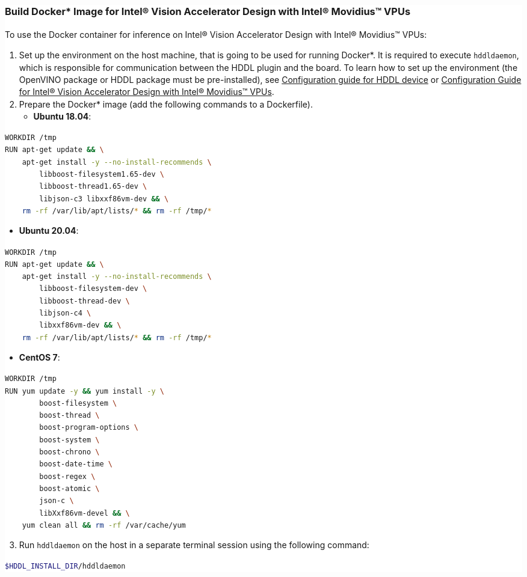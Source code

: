 ### Build Docker* Image for Intel® Vision Accelerator Design with Intel® Movidius™ VPUs
To use the Docker container for inference on Intel® Vision Accelerator Design with Intel® Movidius™ VPUs:

1. Set up the environment on the host machine, that is going to be used for running Docker*. 
It is required to execute `hddldaemon`, which is responsible for communication between the HDDL plugin and the board. 
To learn how to set up the environment (the OpenVINO package or HDDL package must be pre-installed), see [Configuration guide for HDDL device](https://github.com/openvinotoolkit/docker_ci/blob/master/install_guide_vpu_hddl.md) or [Configuration Guide for Intel® Vision Accelerator Design with Intel® Movidius™ VPUs](installing-openvino-linux-ivad-vpu.md).
2. Prepare the Docker* image (add the following commands to a Dockerfile).
   - **Ubuntu 18.04**:
```sh
WORKDIR /tmp
RUN apt-get update && \
    apt-get install -y --no-install-recommends \
        libboost-filesystem1.65-dev \
        libboost-thread1.65-dev \
        libjson-c3 libxxf86vm-dev && \
    rm -rf /var/lib/apt/lists/* && rm -rf /tmp/*
```
   - **Ubuntu 20.04**:
```sh
WORKDIR /tmp
RUN apt-get update && \
    apt-get install -y --no-install-recommends \
        libboost-filesystem-dev \
        libboost-thread-dev \
        libjson-c4 \
        libxxf86vm-dev && \
    rm -rf /var/lib/apt/lists/* && rm -rf /tmp/*
```
   - **CentOS 7**:
```sh
WORKDIR /tmp
RUN yum update -y && yum install -y \
        boost-filesystem \
        boost-thread \
        boost-program-options \
        boost-system \
        boost-chrono \
        boost-date-time \
        boost-regex \
        boost-atomic \
        json-c \
        libXxf86vm-devel && \
    yum clean all && rm -rf /var/cache/yum
```
3. Run `hddldaemon` on the host in a separate terminal session using the following command:
```sh
$HDDL_INSTALL_DIR/hddldaemon
```

